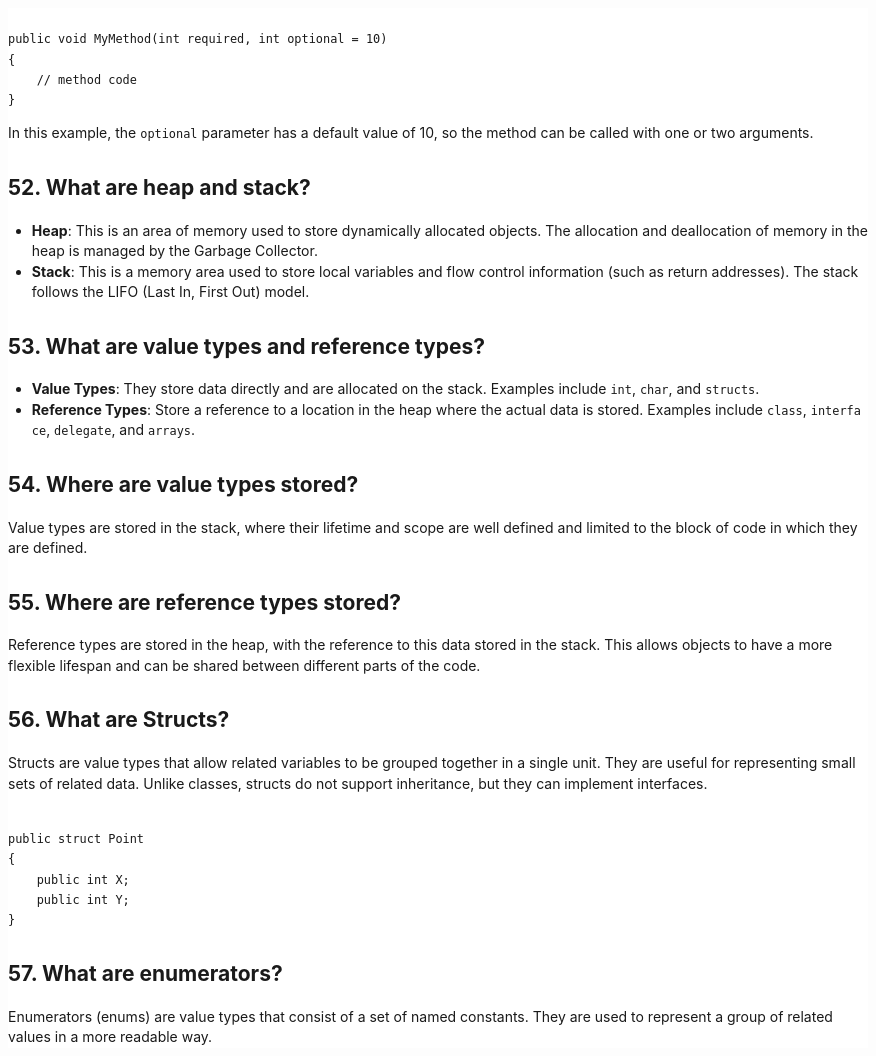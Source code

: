```` 

public void MyMethod(int required, int optional = 10)
{
    // method code
}

```` 

In this example, the `optional` parameter has a default value of 10, so the method can be called with one or two arguments.

## 52. What are heap and stack?
- **Heap**: This is an area of memory used to store dynamically allocated objects. The allocation and deallocation of memory in the heap is managed by the Garbage Collector.
- **Stack**: This is a memory area used to store local variables and flow control information (such as return addresses). The stack follows the LIFO (Last In, First Out) model.

## 53. What are value types and reference types?
- **Value Types**: They store data directly and are allocated on the stack. Examples include `int`, `char`, and `structs`.
- **Reference Types**: Store a reference to a location in the heap where the actual data is stored. Examples include `class`, `interface`, `delegate`, and `arrays`.

## 54. Where are value types stored?
Value types are stored in the stack, where their lifetime and scope are well defined and limited to the block of code in which they are defined.

## 55. Where are reference types stored?
Reference types are stored in the heap, with the reference to this data stored in the stack. This allows objects to have a more flexible lifespan and can be shared between different parts of the code.

## 56. What are Structs?
Structs are value types that allow related variables to be grouped together in a single unit. They are useful for representing small sets of related data. Unlike classes, structs do not support inheritance, but they can implement interfaces.

```` 

public struct Point
{
    public int X;
    public int Y;
}

```` 


## 57. What are enumerators?
Enumerators (enums) are value types that consist of a set of named constants. They are used to represent a group of related values in a more readable way.
